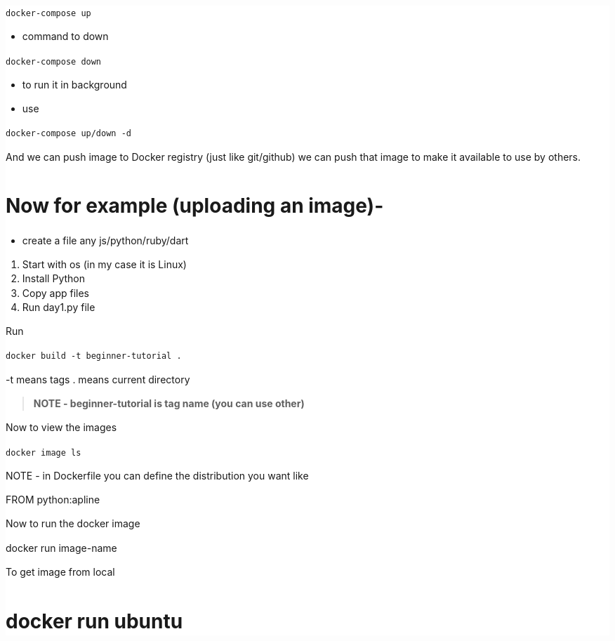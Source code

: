 ```
docker-compose up
```

- command to down
```
docker-compose down
```

- to run it in background

- use
  
```
docker-compose up/down -d
```


And we can push image to Docker registry (just like git/github)
we can push that image to make it available to use by others.



# Now for example (uploading an image)-

- create a file any js/python/ruby/dart

1. Start with os (in my case it is Linux)
2. Install Python
3. Copy app files
4. Run day1.py file

Run 

```
docker build -t beginner-tutorial .
```

-t means tags
. means current directory

> **NOTE - beginner-tutorial is tag name (you can use other)**

Now to view the images

```
docker image ls
```

NOTE - in Dockerfile
you can define the distribution you want like

FROM  python:apline

Now to run the docker image

docker run image-name


To get image from local 

# docker run ubuntu 
